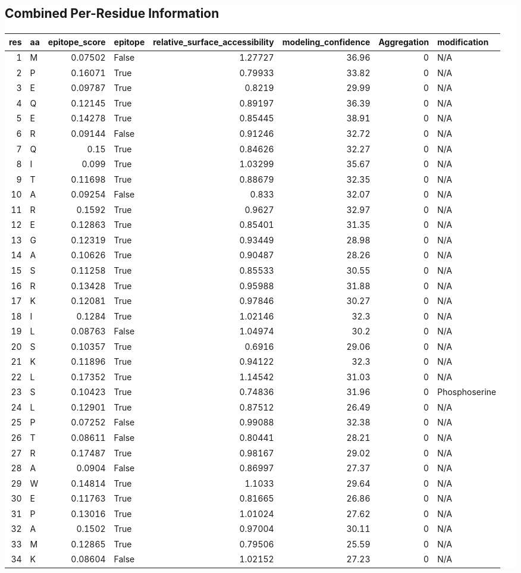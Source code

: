 ## Combined Per-Residue Information

|   res | aa   |   epitope_score | epitope   |   relative_surface_accessibility |   modeling_confidence |   Aggregation | modification   |
|------:|:-----|----------------:|:----------|---------------------------------:|----------------------:|--------------:|:---------------|
|     1 | M    |         0.07502 | False     |                          1.27727 |                 36.96 |         0     | N/A            |
|     2 | P    |         0.16071 | True      |                          0.79933 |                 33.82 |         0     | N/A            |
|     3 | E    |         0.09787 | True      |                          0.8219  |                 29.99 |         0     | N/A            |
|     4 | Q    |         0.12145 | True      |                          0.89197 |                 36.39 |         0     | N/A            |
|     5 | E    |         0.14278 | True      |                          0.85445 |                 38.91 |         0     | N/A            |
|     6 | R    |         0.09144 | False     |                          0.91246 |                 32.72 |         0     | N/A            |
|     7 | Q    |         0.15    | True      |                          0.84626 |                 32.27 |         0     | N/A            |
|     8 | I    |         0.099   | True      |                          1.03299 |                 35.67 |         0     | N/A            |
|     9 | T    |         0.11698 | True      |                          0.88679 |                 32.35 |         0     | N/A            |
|    10 | A    |         0.09254 | False     |                          0.833   |                 32.07 |         0     | N/A            |
|    11 | R    |         0.1592  | True      |                          0.9627  |                 32.97 |         0     | N/A            |
|    12 | E    |         0.12863 | True      |                          0.85401 |                 31.35 |         0     | N/A            |
|    13 | G    |         0.12319 | True      |                          0.93449 |                 28.98 |         0     | N/A            |
|    14 | A    |         0.10626 | True      |                          0.90487 |                 28.26 |         0     | N/A            |
|    15 | S    |         0.11258 | True      |                          0.85533 |                 30.55 |         0     | N/A            |
|    16 | R    |         0.13428 | True      |                          0.95988 |                 31.88 |         0     | N/A            |
|    17 | K    |         0.12081 | True      |                          0.97846 |                 30.27 |         0     | N/A            |
|    18 | I    |         0.1284  | True      |                          1.02146 |                 32.3  |         0     | N/A            |
|    19 | L    |         0.08763 | False     |                          1.04974 |                 30.2  |         0     | N/A            |
|    20 | S    |         0.10357 | True      |                          0.6916  |                 29.06 |         0     | N/A            |
|    21 | K    |         0.11896 | True      |                          0.94122 |                 32.3  |         0     | N/A            |
|    22 | L    |         0.17352 | True      |                          1.14542 |                 31.03 |         0     | N/A            |
|    23 | S    |         0.10423 | True      |                          0.74836 |                 31.96 |         0     | Phosphoserine  |
|    24 | L    |         0.12901 | True      |                          0.87512 |                 26.49 |         0     | N/A            |
|    25 | P    |         0.07252 | False     |                          0.99088 |                 32.38 |         0     | N/A            |
|    26 | T    |         0.08611 | False     |                          0.80441 |                 28.21 |         0     | N/A            |
|    27 | R    |         0.17487 | True      |                          0.98167 |                 29.02 |         0     | N/A            |
|    28 | A    |         0.0904  | False     |                          0.86997 |                 27.37 |         0     | N/A            |
|    29 | W    |         0.14814 | True      |                          1.1033  |                 29.64 |         0     | N/A            |
|    30 | E    |         0.11763 | True      |                          0.81665 |                 26.86 |         0     | N/A            |
|    31 | P    |         0.13016 | True      |                          1.01024 |                 27.62 |         0     | N/A            |
|    32 | A    |         0.1502  | True      |                          0.97004 |                 30.11 |         0     | N/A            |
|    33 | M    |         0.12865 | True      |                          0.79506 |                 25.59 |         0     | N/A            |
|    34 | K    |         0.08604 | False     |                          1.02152 |                 27.23 |         0     | N/A            |